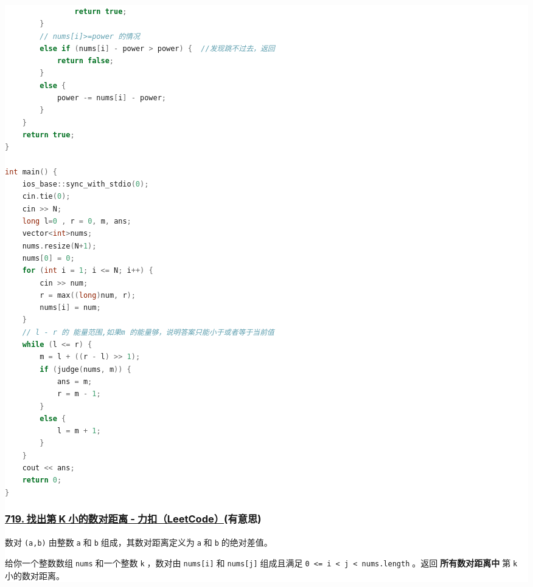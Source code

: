 ```c++
				return true;
		}
		// nums[i]>=power 的情况
		else if (nums[i] - power > power) {  //发现跳不过去，返回
			return false;
		}
		else {
			power -= nums[i] - power;
		}
	}
	return true;
}

int main() {
	ios_base::sync_with_stdio(0);
	cin.tie(0);
	cin >> N;
	long l=0 , r = 0, m, ans;
	vector<int>nums;
	nums.resize(N+1);
	nums[0] = 0;
	for (int i = 1; i <= N; i++) {
		cin >> num;
		r = max((long)num, r);
		nums[i] = num;
	}
	// l - r 的 能量范围,如果m 的能量够，说明答案只能小于或者等于当前值
	while (l <= r) {
		m = l + ((r - l) >> 1);
		if (judge(nums, m)) {
			ans = m;
			r = m - 1;
		}
		else {
			l = m + 1;
		}
	}
	cout << ans;
	return 0;
}
```

### [719. 找出第 K 小的数对距离 - 力扣（LeetCode）](https://leetcode.cn/problems/find-k-th-smallest-pair-distance/)(有意思)

数对 `(a,b)` 由整数 `a` 和 `b` 组成，其数对距离定义为 `a` 和 `b` 的绝对差值。

给你一个整数数组 `nums` 和一个整数 `k` ，数对由 `nums[i]` 和 `nums[j]` 组成且满足 `0 <= i < j < nums.length` 。返回 **所有数对距离中** 第 `k` 小的数对距离。


